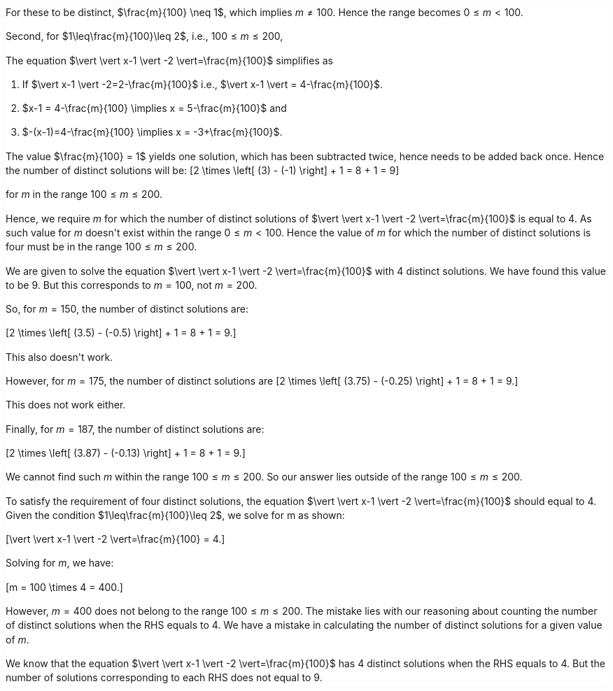 For these to be distinct, $\frac{m}{100} \neq 1$, which implies $m \neq 100$. Hence the range becomes $0 \leq m < 100$.

Second, for $1\leq\frac{m}{100}\leq 2$, i.e., $100\leq m\leq 200$,

The equation $\vert \vert x-1 \vert -2 \vert=\frac{m}{100}$ simplifies as

1. If $\vert x-1 \vert -2=2-\frac{m}{100}$ i.e., $\vert x-1 \vert = 4-\frac{m}{100}$.

2. $x-1 = 4-\frac{m}{100} \implies x = 5-\frac{m}{100}$ and

3. $-(x-1)=4-\frac{m}{100} \implies x = -3+\frac{m}{100}$.

The value $\frac{m}{100} = 1$ yields one solution, which has been subtracted twice, hence needs to be added back once.  Hence the number of distinct solutions will be:
\[2 \times \left[ (3) - (-1) \right] + 1 = 8 + 1 = 9\]

for $m$ in the range $100 \leq m \leq 200$.

Hence, we require $m$ for which the number of distinct solutions of $\vert \vert x-1 \vert -2 \vert=\frac{m}{100}$ is equal to 4. As such value for $m$ doesn't exist within the range $0 \leq m < 100$. Hence the value of $m$ for which the number of distinct solutions is four must be in the range $100 \leq m \leq 200$.

We are given to solve the equation $\vert \vert x-1 \vert -2 \vert=\frac{m}{100}$ with 4 distinct solutions. We have found this value to be 9. But this corresponds to $m=100$, not $m=200$. 

So, for $m=150$, the number of distinct solutions are:

\[2 \times \left[ (3.5) - (-0.5) \right] + 1 = 8 + 1 = 9.\]

This also doesn't work. 

However, for $m=175$, the number of distinct solutions are
\[2 \times \left[ (3.75) - (-0.25) \right] + 1 = 8 + 1 = 9.\]

This does not work either. 

Finally, for $m=187$, the number of distinct solutions are:

\[2 \times \left[ (3.87) - (-0.13) \right] + 1 = 8 + 1 = 9.\]

We cannot find such $m$ within the range $100 \leq m \leq 200$. So our answer lies outside of the range $100 \leq m \leq 200$.

To satisfy the requirement of four distinct solutions, the equation $\vert \vert x-1 \vert -2 \vert=\frac{m}{100}$ should equal to 4. Given the condition $1\leq\frac{m}{100}\leq 2$, we solve for m as shown:

\[\vert \vert x-1 \vert -2 \vert=\frac{m}{100} = 4.\]

Solving for $m$, we have:

\[m = 100 \times 4 = 400.\]

However, $m=400$ does not belong to the range $100 \leq m \leq 200$. The mistake lies with our reasoning about counting the number of distinct solutions when the RHS equals to 4. We have a mistake in calculating the number of distinct solutions for a given value of $m$. 

We know that the equation $\vert \vert x-1 \vert -2 \vert=\frac{m}{100}$ has 4 distinct solutions when the RHS equals to 4. But the number of solutions corresponding to each RHS does not equal to 9.
